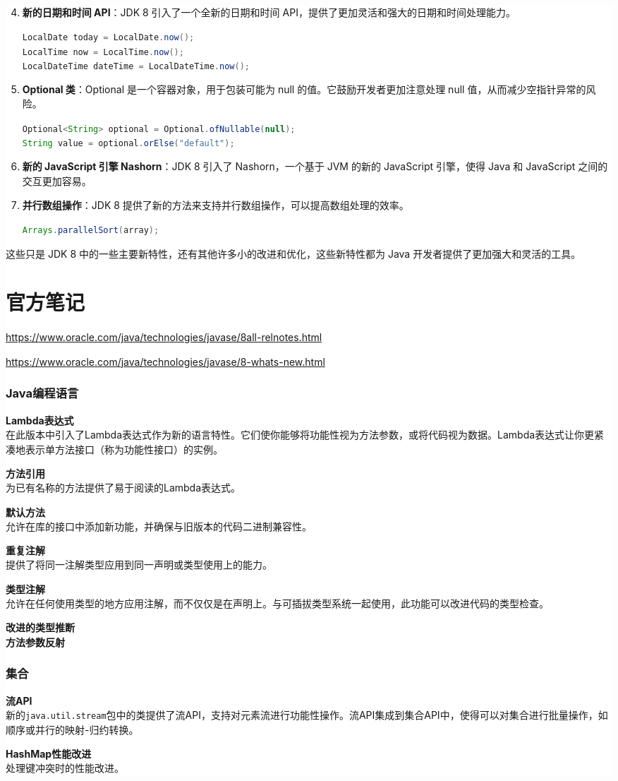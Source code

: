 4. **新的日期和时间 API**：JDK 8 引入了一个全新的日期和时间 API，提供了更加灵活和强大的日期和时间处理能力。

   ```java
   LocalDate today = LocalDate.now();
   LocalTime now = LocalTime.now();
   LocalDateTime dateTime = LocalDateTime.now();
   ```

5. **Optional 类**：Optional 是一个容器对象，用于包装可能为 null 的值。它鼓励开发者更加注意处理 null 值，从而减少空指针异常的风险。

   ```java
   Optional<String> optional = Optional.ofNullable(null);
   String value = optional.orElse("default");
   ```

6. **新的 JavaScript 引擎 Nashorn**：JDK 8 引入了 Nashorn，一个基于 JVM 的新的 JavaScript 引擎，使得 Java 和 JavaScript 之间的交互更加容易。

7. **并行数组操作**：JDK 8 提供了新的方法来支持并行数组操作，可以提高数组处理的效率。

   ```java
   Arrays.parallelSort(array);
   ```

这些只是 JDK 8 中的一些主要新特性，还有其他许多小的改进和优化，这些新特性都为 Java 开发者提供了更加强大和灵活的工具。

# 官方笔记

https://www.oracle.com/java/technologies/javase/8all-relnotes.html

https://www.oracle.com/java/technologies/javase/8-whats-new.html

### Java编程语言

**Lambda表达式**  
在此版本中引入了Lambda表达式作为新的语言特性。它们使你能够将功能性视为方法参数，或将代码视为数据。Lambda表达式让你更紧凑地表示单方法接口（称为功能性接口）的实例。

**方法引用**  
为已有名称的方法提供了易于阅读的Lambda表达式。

**默认方法**  
允许在库的接口中添加新功能，并确保与旧版本的代码二进制兼容性。

**重复注解**  
提供了将同一注解类型应用到同一声明或类型使用上的能力。

**类型注解**  
允许在任何使用类型的地方应用注解，而不仅仅是在声明上。与可插拔类型系统一起使用，此功能可以改进代码的类型检查。

**改进的类型推断**  
**方法参数反射**

### 集合

**流API**  
新的`java.util.stream`包中的类提供了流API，支持对元素流进行功能性操作。流API集成到集合API中，使得可以对集合进行批量操作，如顺序或并行的映射-归约转换。

**HashMap性能改进**  
处理键冲突时的性能改进。
